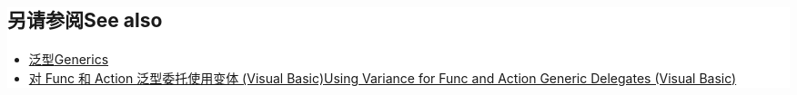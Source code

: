 ## <a name="see-also"></a><span data-ttu-id="2dc0c-151">另请参阅</span><span class="sxs-lookup"><span data-stu-id="2dc0c-151">See also</span></span>

- [<span data-ttu-id="2dc0c-152">泛型</span><span class="sxs-lookup"><span data-stu-id="2dc0c-152">Generics</span></span>](../../../../standard/generics/index.md)
- [<span data-ttu-id="2dc0c-153">对 Func 和 Action 泛型委托使用变体 (Visual Basic)</span><span class="sxs-lookup"><span data-stu-id="2dc0c-153">Using Variance for Func and Action Generic Delegates (Visual Basic)</span></span>](using-variance-for-func-and-action-generic-delegates.md)
